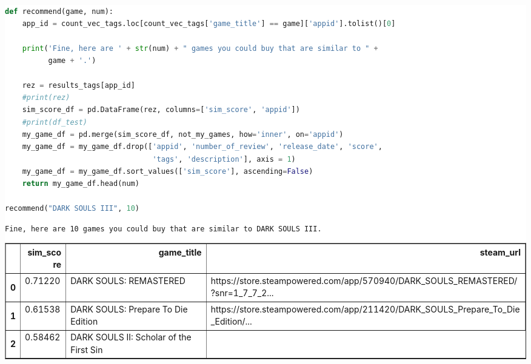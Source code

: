 


```python
def recommend(game, num):
    app_id = count_vec_tags.loc[count_vec_tags['game_title'] == game]['appid'].tolist()[0]
    
    print('Fine, here are ' + str(num) + " games you could buy that are similar to " + 
          game + '.')

    rez = results_tags[app_id]
    #print(rez)
    sim_score_df = pd.DataFrame(rez, columns=['sim_score', 'appid'])
    #print(df_test)
    my_game_df = pd.merge(sim_score_df, not_my_games, how='inner', on='appid')
    my_game_df = my_game_df.drop(['appid', 'number_of_review', 'release_date', 'score',
                                  'tags', 'description'], axis = 1)
    my_game_df = my_game_df.sort_values(['sim_score'], ascending=False)
    return my_game_df.head(num)

recommend("DARK SOULS III", 10)
```

    Fine, here are 10 games you could buy that are similar to DARK SOULS III.
    




<div>
<style scoped>
    .dataframe tbody tr th:only-of-type {
        vertical-align: middle;
    }

    .dataframe tbody tr th {
        vertical-align: top;
    }

    .dataframe thead th {
        text-align: right;
    }
</style>
<table border="1" class="dataframe">
  <thead>
    <tr style="text-align: right;">
      <th></th>
      <th>sim_score</th>
      <th>game_title</th>
      <th>steam_url</th>
    </tr>
  </thead>
  <tbody>
    <tr>
      <th>0</th>
      <td>0.71220</td>
      <td>DARK SOULS: REMASTERED</td>
      <td>https://store.steampowered.com/app/570940/DARK_SOULS_REMASTERED/?snr=1_7_7_2...</td>
    </tr>
    <tr>
      <th>1</th>
      <td>0.61538</td>
      <td>DARK SOULS: Prepare To Die Edition</td>
      <td>https://store.steampowered.com/app/211420/DARK_SOULS_Prepare_To_Die_Edition/...</td>
    </tr>
    <tr>
      <th>2</th>
      <td>0.58462</td>
      <td>DARK SOULS II: Scholar of the First Sin</td>